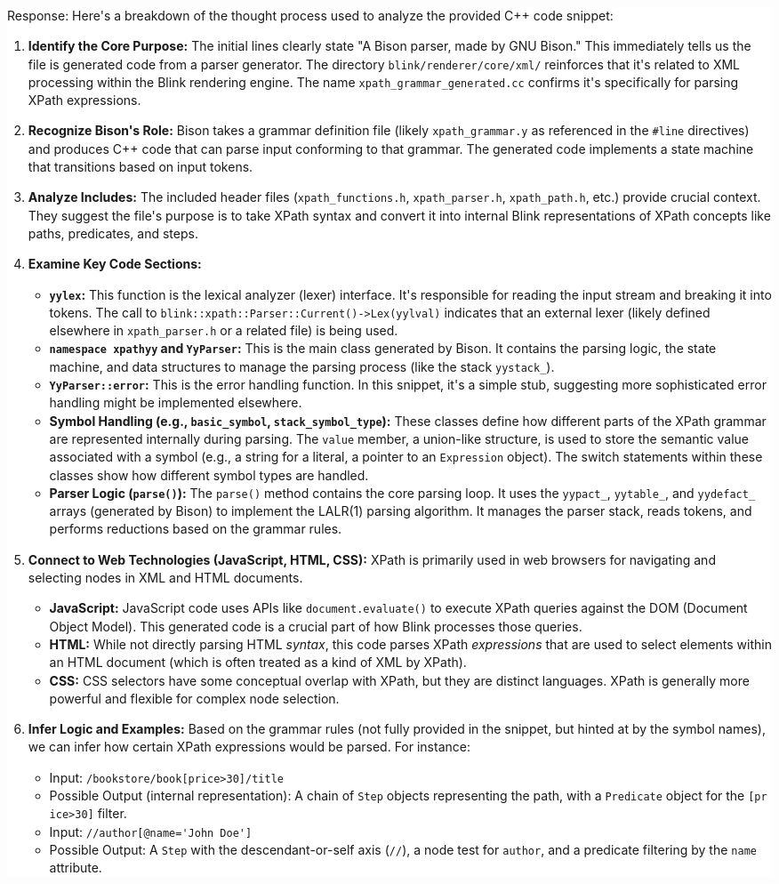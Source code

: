 Response:
Here's a breakdown of the thought process used to analyze the provided C++ code snippet:

1. **Identify the Core Purpose:** The initial lines clearly state "A Bison parser, made by GNU Bison."  This immediately tells us the file is generated code from a parser generator. The directory `blink/renderer/core/xml/` reinforces that it's related to XML processing within the Blink rendering engine. The name `xpath_grammar_generated.cc` confirms it's specifically for parsing XPath expressions.

2. **Recognize Bison's Role:**  Bison takes a grammar definition file (likely `xpath_grammar.y` as referenced in the `#line` directives) and produces C++ code that can parse input conforming to that grammar. The generated code implements a state machine that transitions based on input tokens.

3. **Analyze Includes:** The included header files (`xpath_functions.h`, `xpath_parser.h`, `xpath_path.h`, etc.) provide crucial context. They suggest the file's purpose is to take XPath syntax and convert it into internal Blink representations of XPath concepts like paths, predicates, and steps.

4. **Examine Key Code Sections:**
    * **`yylex`:** This function is the lexical analyzer (lexer) interface. It's responsible for reading the input stream and breaking it into tokens. The call to `blink::xpath::Parser::Current()->Lex(yylval)` indicates that an external lexer (likely defined elsewhere in `xpath_parser.h` or a related file) is being used.
    * **`namespace xpathyy` and `YyParser`:** This is the main class generated by Bison. It contains the parsing logic, the state machine, and data structures to manage the parsing process (like the stack `yystack_`).
    * **`YyParser::error`:** This is the error handling function. In this snippet, it's a simple stub, suggesting more sophisticated error handling might be implemented elsewhere.
    * **Symbol Handling (e.g., `basic_symbol`, `stack_symbol_type`):** These classes define how different parts of the XPath grammar are represented internally during parsing. The `value` member, a union-like structure, is used to store the semantic value associated with a symbol (e.g., a string for a literal, a pointer to an `Expression` object). The switch statements within these classes show how different symbol types are handled.
    * **Parser Logic (`parse()`):**  The `parse()` method contains the core parsing loop. It uses the `yypact_`, `yytable_`, and `yydefact_` arrays (generated by Bison) to implement the LALR(1) parsing algorithm. It manages the parser stack, reads tokens, and performs reductions based on the grammar rules.

5. **Connect to Web Technologies (JavaScript, HTML, CSS):**  XPath is primarily used in web browsers for navigating and selecting nodes in XML and HTML documents.
    * **JavaScript:**  JavaScript code uses APIs like `document.evaluate()` to execute XPath queries against the DOM (Document Object Model). This generated code is a crucial part of how Blink processes those queries.
    * **HTML:**  While not directly parsing HTML *syntax*, this code parses XPath *expressions* that are used to select elements within an HTML document (which is often treated as a kind of XML by XPath).
    * **CSS:**  CSS selectors have some conceptual overlap with XPath, but they are distinct languages. XPath is generally more powerful and flexible for complex node selection.

6. **Infer Logic and Examples:** Based on the grammar rules (not fully provided in the snippet, but hinted at by the symbol names), we can infer how certain XPath expressions would be parsed. For instance:
    * Input: `/bookstore/book[price>30]/title`
    * Possible Output (internal representation): A chain of `Step` objects representing the path, with a `Predicate` object for the `[price>30]` filter.
    * Input: `//author[@name='John Doe']`
    * Possible Output:  A `Step` with the descendant-or-self axis (`//`), a node test for `author`, and a predicate filtering by the `name` attribute.
